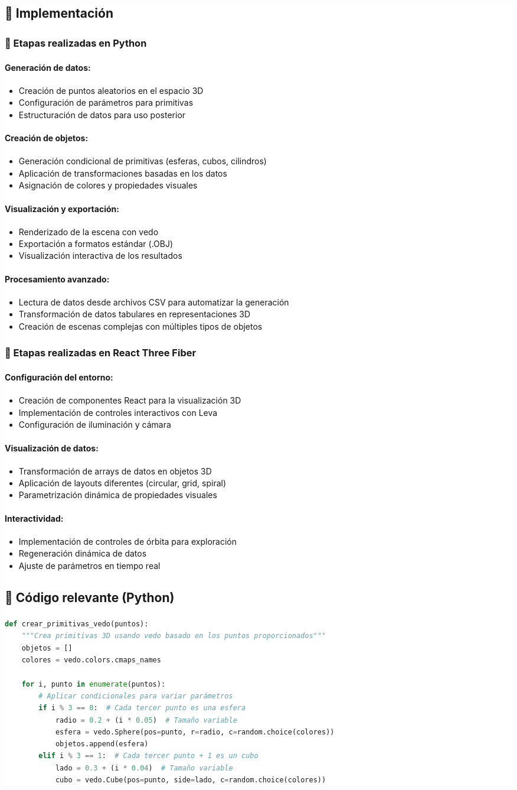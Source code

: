 ## 🧪 Implementación

### 🔹 Etapas realizadas en Python

#### Generación de datos:

- Creación de puntos aleatorios en el espacio 3D
- Configuración de parámetros para primitivas
- Estructuración de datos para uso posterior

#### Creación de objetos:

- Generación condicional de primitivas (esferas, cubos, cilindros)
- Aplicación de transformaciones basadas en los datos
- Asignación de colores y propiedades visuales

#### Visualización y exportación:

- Renderizado de la escena con vedo
- Exportación a formatos estándar (.OBJ)
- Visualización interactiva de los resultados

#### Procesamiento avanzado:

- Lectura de datos desde archivos CSV para automatizar la generación
- Transformación de datos tabulares en representaciones 3D
- Creación de escenas complejas con múltiples tipos de objetos

### 🔹 Etapas realizadas en React Three Fiber

#### Configuración del entorno:

- Creación de componentes React para la visualización 3D
- Implementación de controles interactivos con Leva
- Configuración de iluminación y cámara

#### Visualización de datos:

- Transformación de arrays de datos en objetos 3D
- Aplicación de layouts diferentes (circular, grid, spiral)
- Parametrización dinámica de propiedades visuales

#### Interactividad:

- Implementación de controles de órbita para exploración
- Regeneración dinámica de datos
- Ajuste de parámetros en tiempo real

## 🔹 Código relevante (Python)

```python
def crear_primitivas_vedo(puntos):
    """Crea primitivas 3D usando vedo basado en los puntos proporcionados"""
    objetos = []
    colores = vedo.colors.cmaps_names

    for i, punto in enumerate(puntos):
        # Aplicar condicionales para variar parámetros
        if i % 3 == 0:  # Cada tercer punto es una esfera
            radio = 0.2 + (i * 0.05)  # Tamaño variable
            esfera = vedo.Sphere(pos=punto, r=radio, c=random.choice(colores))
            objetos.append(esfera)
        elif i % 3 == 1:  # Cada tercer punto + 1 es un cubo
            lado = 0.3 + (i * 0.04)  # Tamaño variable
            cubo = vedo.Cube(pos=punto, side=lado, c=random.choice(colores))
```